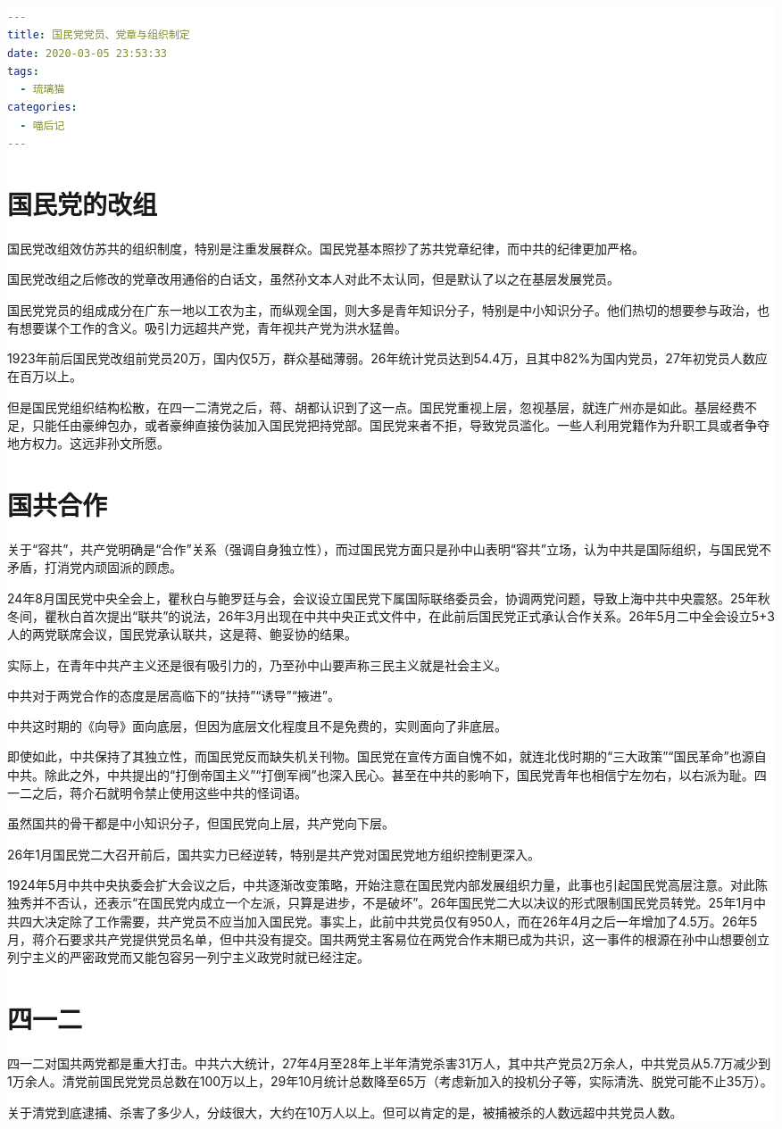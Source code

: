 ```yaml
---
title: 国民党党员、党章与组织制定
date: 2020-03-05 23:53:33
tags:
  - 琉璃猫
categories: 
  - 喵后记
---
```


# 国民党的改组

国民党改组效仿苏共的组织制度，特别是注重发展群众。国民党基本照抄了苏共党章纪律，而中共的纪律更加严格。

国民党改组之后修改的党章改用通俗的白话文，虽然孙文本人对此不太认同，但是默认了以之在基层发展党员。

国民党党员的组成成分在广东一地以工农为主，而纵观全国，则大多是青年知识分子，特别是中小知识分子。他们热切的想要参与政治，也有想要谋个工作的含义。吸引力远超共产党，青年视共产党为洪水猛兽。

1923年前后国民党改组前党员20万，国内仅5万，群众基础薄弱。26年统计党员达到54.4万，且其中82%为国内党员，27年初党员人数应在百万以上。

但是国民党组织结构松散，在四一二清党之后，蒋、胡都认识到了这一点。国民党重视上层，忽视基层，就连广州亦是如此。基层经费不足，只能任由豪绅包办，或者豪绅直接伪装加入国民党把持党部。国民党来者不拒，导致党员滥化。一些人利用党籍作为升职工具或者争夺地方权力。这远非孙文所愿。



# 国共合作

关于“容共”，共产党明确是“合作”关系（强调自身独立性），而过国民党方面只是孙中山表明“容共”立场，认为中共是国际组织，与国民党不矛盾，打消党内顽固派的顾虑。

24年8月国民党中央全会上，瞿秋白与鲍罗廷与会，会议设立国民党下属国际联络委员会，协调两党问题，导致上海中共中央震怒。25年秋冬间，瞿秋白首次提出“联共”的说法，26年3月出现在中共中央正式文件中，在此前后国民党正式承认合作关系。26年5月二中全会设立5+3人的两党联席会议，国民党承认联共，这是蒋、鲍妥协的结果。

实际上，在青年中共产主义还是很有吸引力的，乃至孙中山要声称三民主义就是社会主义。

中共对于两党合作的态度是居高临下的“扶持”“诱导”“掖进”。

中共这时期的《向导》面向底层，但因为底层文化程度且不是免费的，实则面向了非底层。

即使如此，中共保持了其独立性，而国民党反而缺失机关刊物。国民党在宣传方面自愧不如，就连北伐时期的“三大政策”“国民革命”也源自中共。除此之外，中共提出的“打倒帝国主义”“打倒军阀”也深入民心。甚至在中共的影响下，国民党青年也相信宁左勿右，以右派为耻。四一二之后，蒋介石就明令禁止使用这些中共的怪词语。

虽然国共的骨干都是中小知识分子，但国民党向上层，共产党向下层。

26年1月国民党二大召开前后，国共实力已经逆转，特别是共产党对国民党地方组织控制更深入。

1924年5月中共中央执委会扩大会议之后，中共逐渐改变策略，开始注意在国民党内部发展组织力量，此事也引起国民党高层注意。对此陈独秀并不否认，还表示“在国民党内成立一个左派，只算是进步，不是破坏”。26年国民党二大以决议的形式限制国民党员转党。25年1月中共四大决定除了工作需要，共产党员不应当加入国民党。事实上，此前中共党员仅有950人，而在26年4月之后一年增加了4.5万。26年5月，蒋介石要求共产党提供党员名单，但中共没有提交。国共两党主客易位在两党合作末期已成为共识，这一事件的根源在孙中山想要创立列宁主义的严密政党而又能包容另一列宁主义政党时就已经注定。

# 四一二

四一二对国共两党都是重大打击。中共六大统计，27年4月至28年上半年清党杀害31万人，其中共产党员2万余人，中共党员从5.7万减少到1万余人。清党前国民党党员总数在100万以上，29年10月统计总数降至65万（考虑新加入的投机分子等，实际清洗、脱党可能不止35万）。

关于清党到底逮捕、杀害了多少人，分歧很大，大约在10万人以上。但可以肯定的是，被捕被杀的人数远超中共党员人数。
